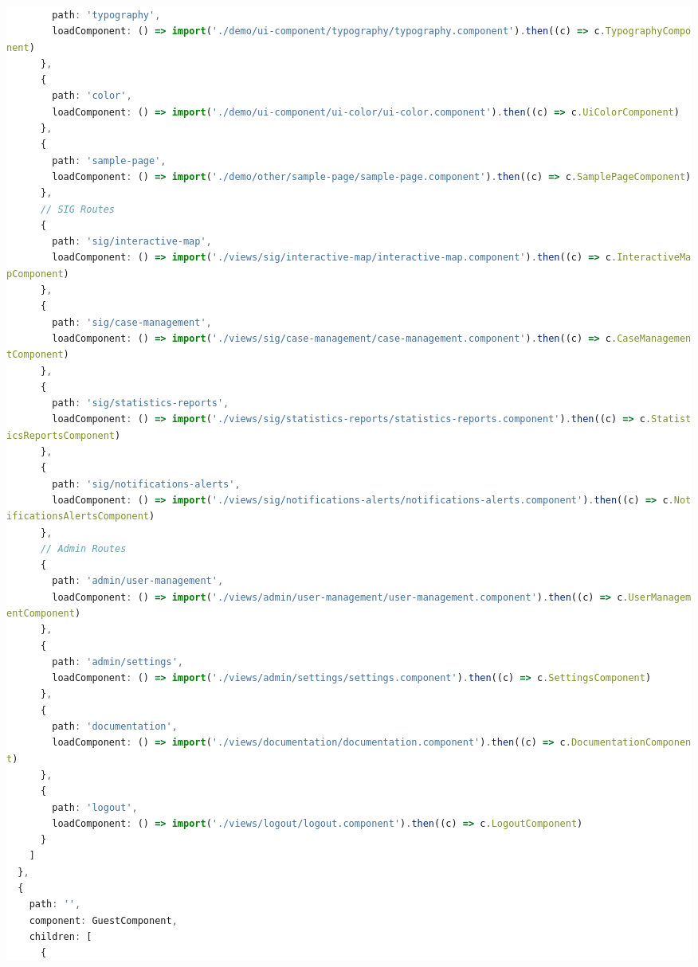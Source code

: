 ```typescript
        path: 'typography',
        loadComponent: () => import('./demo/ui-component/typography/typography.component').then((c) => c.TypographyComponent)
      },
      {
        path: 'color',
        loadComponent: () => import('./demo/ui-component/ui-color/ui-color.component').then((c) => c.UiColorComponent)
      },
      {
        path: 'sample-page',
        loadComponent: () => import('./demo/other/sample-page/sample-page.component').then((c) => c.SamplePageComponent)
      },
      // SIG Routes
      {
        path: 'sig/interactive-map',
        loadComponent: () => import('./views/sig/interactive-map/interactive-map.component').then((c) => c.InteractiveMapComponent)
      },
      {
        path: 'sig/case-management',
        loadComponent: () => import('./views/sig/case-management/case-management.component').then((c) => c.CaseManagementComponent)
      },
      {
        path: 'sig/statistics-reports',
        loadComponent: () => import('./views/sig/statistics-reports/statistics-reports.component').then((c) => c.StatisticsReportsComponent)
      },
      {
        path: 'sig/notifications-alerts',
        loadComponent: () => import('./views/sig/notifications-alerts/notifications-alerts.component').then((c) => c.NotificationsAlertsComponent)
      },
      // Admin Routes
      {
        path: 'admin/user-management',
        loadComponent: () => import('./views/admin/user-management/user-management.component').then((c) => c.UserManagementComponent)
      },
      {
        path: 'admin/settings',
        loadComponent: () => import('./views/admin/settings/settings.component').then((c) => c.SettingsComponent)
      },
      {
        path: 'documentation',
        loadComponent: () => import('./views/documentation/documentation.component').then((c) => c.DocumentationComponent)
      },
      {
        path: 'logout',
        loadComponent: () => import('./views/logout/logout.component').then((c) => c.LogoutComponent)
      }
    ]
  },
  {
    path: '',
    component: GuestComponent,
    children: [
      {
```